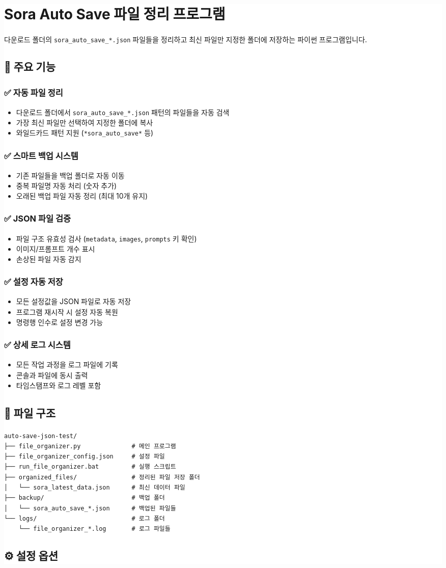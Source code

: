 # Sora Auto Save 파일 정리 프로그램

다운로드 폴더의 `sora_auto_save_*.json` 파일들을 정리하고 최신 파일만 지정한 폴더에 저장하는 파이썬 프로그램입니다.

## 🚀 주요 기능

### ✅ **자동 파일 정리**
- 다운로드 폴더에서 `sora_auto_save_*.json` 패턴의 파일들을 자동 검색
- 가장 최신 파일만 선택하여 지정한 폴더에 복사
- 와일드카드 패턴 지원 (`*sora_auto_save*` 등)

### ✅ **스마트 백업 시스템**
- 기존 파일들을 백업 폴더로 자동 이동
- 중복 파일명 자동 처리 (숫자 추가)
- 오래된 백업 파일 자동 정리 (최대 10개 유지)

### ✅ **JSON 파일 검증**
- 파일 구조 유효성 검사 (`metadata`, `images`, `prompts` 키 확인)
- 이미지/프롬프트 개수 표시
- 손상된 파일 자동 감지

### ✅ **설정 자동 저장**
- 모든 설정값을 JSON 파일로 자동 저장
- 프로그램 재시작 시 설정 자동 복원
- 명령행 인수로 설정 변경 가능

### ✅ **상세 로그 시스템**
- 모든 작업 과정을 로그 파일에 기록
- 콘솔과 파일에 동시 출력
- 타임스탬프와 로그 레벨 포함

## 📁 파일 구조

```
auto-save-json-test/
├── file_organizer.py              # 메인 프로그램
├── file_organizer_config.json     # 설정 파일
├── run_file_organizer.bat         # 실행 스크립트
├── organized_files/               # 정리된 파일 저장 폴더
│   └── sora_latest_data.json      # 최신 데이터 파일
├── backup/                        # 백업 폴더
│   └── sora_auto_save_*.json      # 백업된 파일들
└── logs/                          # 로그 폴더
    └── file_organizer_*.log       # 로그 파일들
```

## ⚙️ 설정 옵션
